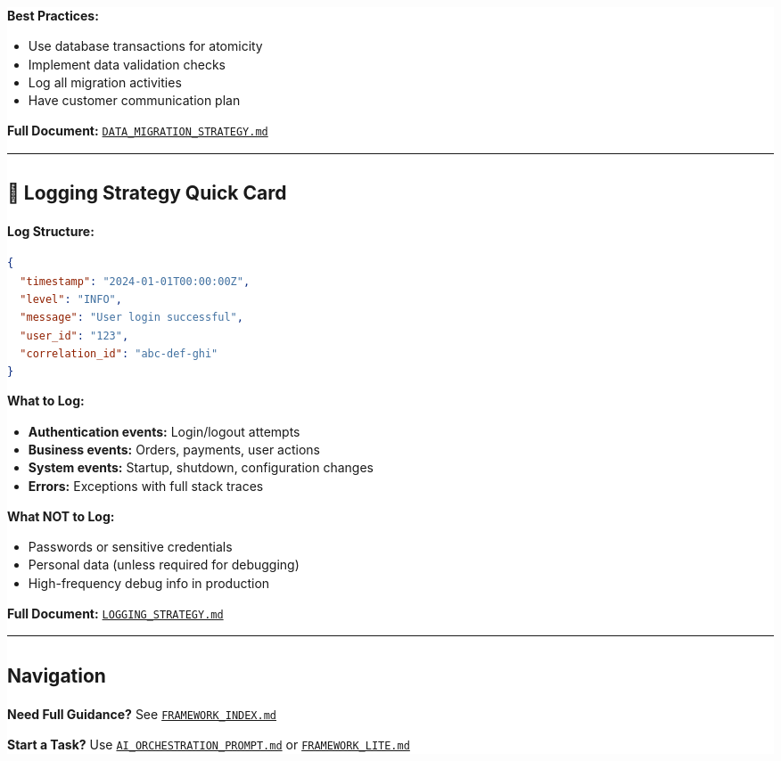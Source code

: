 **Best Practices:**
- Use database transactions for atomicity
- Implement data validation checks
- Log all migration activities
- Have customer communication plan

**Full Document:** [`DATA_MIGRATION_STRATEGY.md`](DATA_MIGRATION_STRATEGY.md)

---

## 📝 Logging Strategy Quick Card

**Log Structure:**
```json
{
  "timestamp": "2024-01-01T00:00:00Z",
  "level": "INFO",
  "message": "User login successful",
  "user_id": "123",
  "correlation_id": "abc-def-ghi"
}
```

**What to Log:**
- **Authentication events:** Login/logout attempts
- **Business events:** Orders, payments, user actions  
- **System events:** Startup, shutdown, configuration changes
- **Errors:** Exceptions with full stack traces

**What NOT to Log:**
- Passwords or sensitive credentials
- Personal data (unless required for debugging)
- High-frequency debug info in production

**Full Document:** [`LOGGING_STRATEGY.md`](LOGGING_STRATEGY.md)

---

## Navigation

**Need Full Guidance?** See [`FRAMEWORK_INDEX.md`](FRAMEWORK_INDEX.md)

**Start a Task?** Use [`AI_ORCHESTRATION_PROMPT.md`](AI_ORCHESTRATION_PROMPT.md) or [`FRAMEWORK_LITE.md`](FRAMEWORK_LITE.md) 